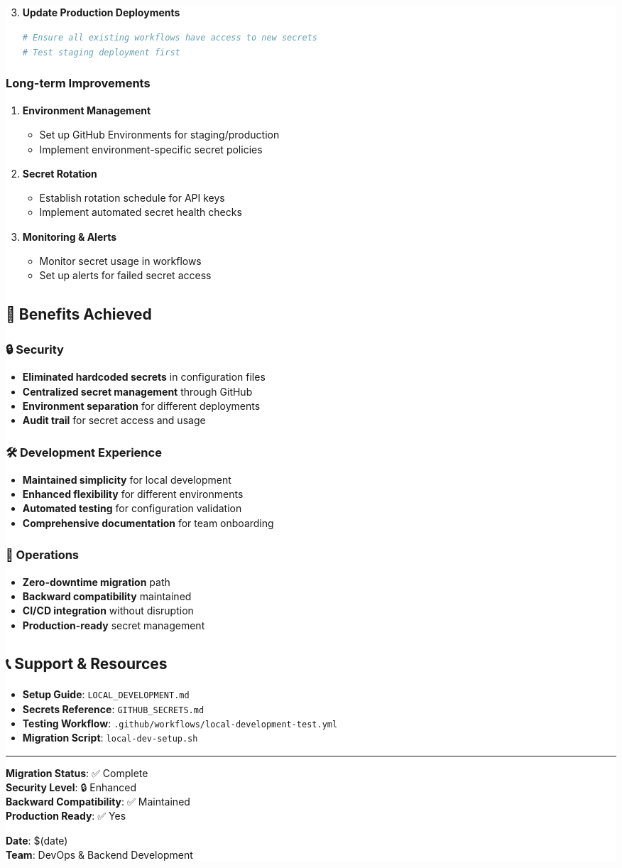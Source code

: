 3. **Update Production Deployments**
   ```bash
   # Ensure all existing workflows have access to new secrets
   # Test staging deployment first
   ```

### Long-term Improvements

1. **Environment Management**
   - Set up GitHub Environments for staging/production
   - Implement environment-specific secret policies

2. **Secret Rotation**
   - Establish rotation schedule for API keys
   - Implement automated secret health checks

3. **Monitoring & Alerts**
   - Monitor secret usage in workflows
   - Set up alerts for failed secret access

## 🎉 Benefits Achieved

### 🔒 Security
- **Eliminated hardcoded secrets** in configuration files
- **Centralized secret management** through GitHub
- **Environment separation** for different deployments
- **Audit trail** for secret access and usage

### 🛠️ Development Experience
- **Maintained simplicity** for local development
- **Enhanced flexibility** for different environments
- **Automated testing** for configuration validation
- **Comprehensive documentation** for team onboarding

### 🚀 Operations
- **Zero-downtime migration** path
- **Backward compatibility** maintained
- **CI/CD integration** without disruption
- **Production-ready** secret management

## 📞 Support & Resources

- **Setup Guide**: `LOCAL_DEVELOPMENT.md`
- **Secrets Reference**: `GITHUB_SECRETS.md`
- **Testing Workflow**: `.github/workflows/local-development-test.yml`
- **Migration Script**: `local-dev-setup.sh`

---

**Migration Status**: ✅ Complete  
**Security Level**: 🔒 Enhanced  
**Backward Compatibility**: ✅ Maintained  
**Production Ready**: ✅ Yes  

**Date**: $(date)  
**Team**: DevOps & Backend Development 
